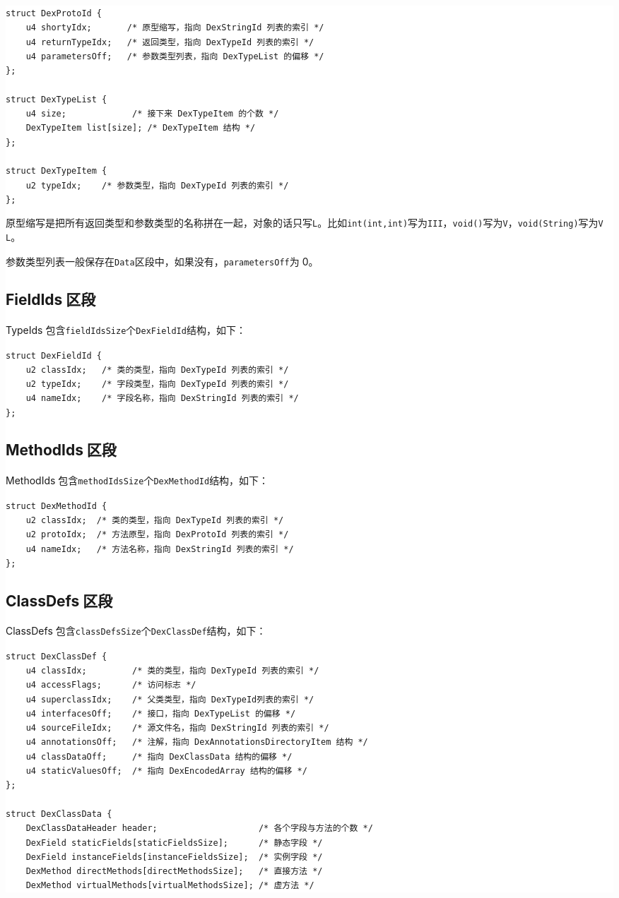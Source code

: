 ```
struct DexProtoId {
    u4 shortyIdx;       /* 原型缩写，指向 DexStringId 列表的索引 */
    u4 returnTypeIdx;   /* 返回类型，指向 DexTypeId 列表的索引 */
    u4 parametersOff;   /* 参数类型列表，指向 DexTypeList 的偏移 */
};

struct DexTypeList {
    u4 size;             /* 接下来 DexTypeItem 的个数 */
    DexTypeItem list[size]; /* DexTypeItem 结构 */
};

struct DexTypeItem {
    u2 typeIdx;    /* 参数类型，指向 DexTypeId 列表的索引 */
};
```

原型缩写是把所有返回类型和参数类型的名称拼在一起，对象的话只写`L`。比如`int(int,int)`写为`III`，`void()`写为`V`，`void(String)`写为`VL`。

参数类型列表一般保存在`Data`区段中，如果没有，`parametersOff`为 0。

## FieldIds 区段

TypeIds 包含`fieldIdsSize`个`DexFieldId`结构，如下：

```
struct DexFieldId {
    u2 classIdx;   /* 类的类型，指向 DexTypeId 列表的索引 */
    u2 typeIdx;    /* 字段类型，指向 DexTypeId 列表的索引 */
    u4 nameIdx;    /* 字段名称，指向 DexStringId 列表的索引 */
};
```

## MethodIds 区段

MethodIds 包含`methodIdsSize`个`DexMethodId`结构，如下：

```
struct DexMethodId {
    u2 classIdx;  /* 类的类型，指向 DexTypeId 列表的索引 */
    u2 protoIdx;  /* 方法原型，指向 DexProtoId 列表的索引 */
    u4 nameIdx;   /* 方法名称，指向 DexStringId 列表的索引 */
};
```

## ClassDefs 区段

ClassDefs 包含`classDefsSize`个`DexClassDef`结构，如下：

```
struct DexClassDef {
    u4 classIdx;         /* 类的类型，指向 DexTypeId 列表的索引 */
    u4 accessFlags;      /* 访问标志 */
    u4 superclassIdx;    /* 父类类型，指向 DexTypeId列表的索引 */
    u4 interfacesOff;    /* 接口，指向 DexTypeList 的偏移 */
    u4 sourceFileIdx;    /* 源文件名，指向 DexStringId 列表的索引 */
    u4 annotationsOff;   /* 注解，指向 DexAnnotationsDirectoryItem 结构 */
    u4 classDataOff;     /* 指向 DexClassData 结构的偏移 */
    u4 staticValuesOff;  /* 指向 DexEncodedArray 结构的偏移 */
};

struct DexClassData {
    DexClassDataHeader header;                    /* 各个字段与方法的个数 */
    DexField staticFields[staticFieldsSize];      /* 静态字段 */
    DexField instanceFields[instanceFieldsSize];  /* 实例字段 */
    DexMethod directMethods[directMethodsSize];   /* 直接方法 */
    DexMethod virtualMethods[virtualMethodsSize]; /* 虚方法 */
```